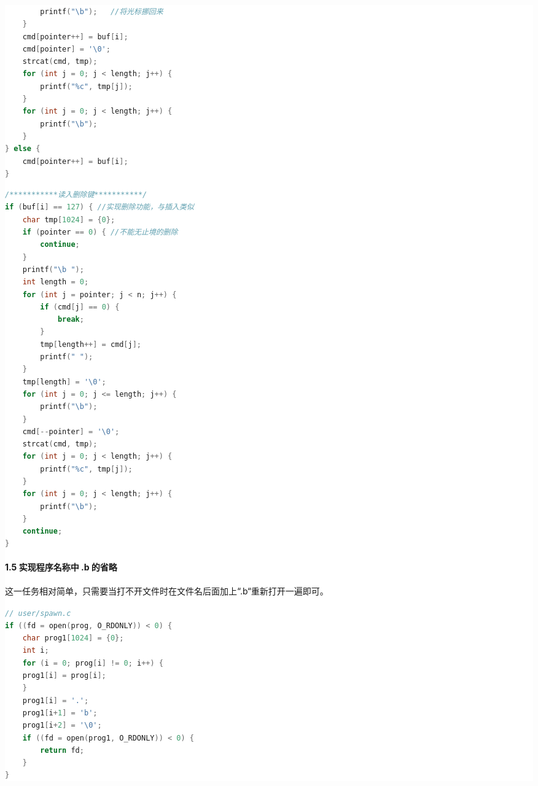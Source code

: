 ```c
        printf("\b");   //将光标挪回来
    }
    cmd[pointer++] = buf[i];    
    cmd[pointer] = '\0';
    strcat(cmd, tmp);
    for (int j = 0; j < length; j++) {
        printf("%c", tmp[j]);
    }
    for (int j = 0; j < length; j++) {
        printf("\b");
    }
} else {
    cmd[pointer++] = buf[i];
}
```
```c
/***********读入删除键***********/
if (buf[i] == 127) { //实现删除功能，与插入类似
    char tmp[1024] = {0};
    if (pointer == 0) { //不能无止境的删除
        continue;
    }
    printf("\b ");
    int length = 0;
    for (int j = pointer; j < n; j++) {
        if (cmd[j] == 0) {
            break;
        }
        tmp[length++] = cmd[j];
        printf(" ");
    }
    tmp[length] = '\0';
    for (int j = 0; j <= length; j++) {
        printf("\b");
    }
    cmd[--pointer] = '\0';
    strcat(cmd, tmp);
    for (int j = 0; j < length; j++) {
        printf("%c", tmp[j]);
    }
    for (int j = 0; j < length; j++) {
        printf("\b");
    }
    continue;
}
```

#### 1.5 实现程序名称中 .b 的省略
这一任务相对简单，只需要当打不开文件时在文件名后面加上“.b“重新打开一遍即可。
```c
// user/spawn.c
if ((fd = open(prog, O_RDONLY)) < 0) {
    char prog1[1024] = {0}; 
    int i;
    for (i = 0; prog[i] != 0; i++) {
    prog1[i] = prog[i];
    }
    prog1[i] = '.';
    prog1[i+1] = 'b';
    prog1[i+2] = '\0';
    if ((fd = open(prog1, O_RDONLY)) < 0) {
        return fd;
    }
}
```